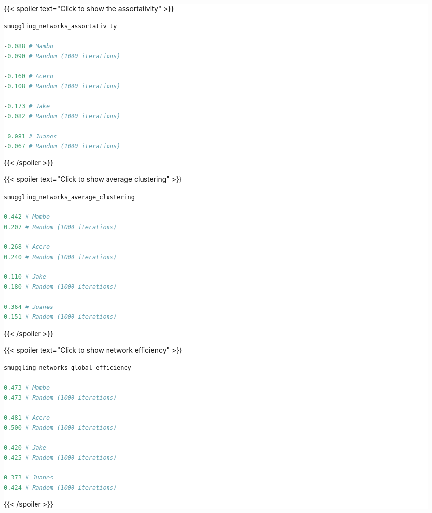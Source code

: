 {{< spoiler text="Click to show the assortativity" >}}
```py
smuggling_networks_assortativity

-0.088 # Mambo
-0.090 # Random (1000 iterations)

-0.160 # Acero
-0.108 # Random (1000 iterations)

-0.173 # Jake 
-0.082 # Random (1000 iterations)

-0.081 # Juanes
-0.067 # Random (1000 iterations)

```
{{< /spoiler >}}

{{< spoiler text="Click to show average clustering" >}}
```py
smuggling_networks_average_clustering

0.442 # Mambo
0.207 # Random (1000 iterations)

0.268 # Acero
0.240 # Random (1000 iterations)

0.110 # Jake
0.180 # Random (1000 iterations)

0.364 # Juanes
0.151 # Random (1000 iterations)
```
{{< /spoiler >}}

{{< spoiler text="Click to show network efficiency" >}}
```py
smuggling_networks_global_efficiency

0.473 # Mambo
0.473 # Random (1000 iterations)

0.481 # Acero
0.500 # Random (1000 iterations)

0.420 # Jake
0.425 # Random (1000 iterations)

0.373 # Juanes
0.424 # Random (1000 iterations)
```
{{< /spoiler >}}
